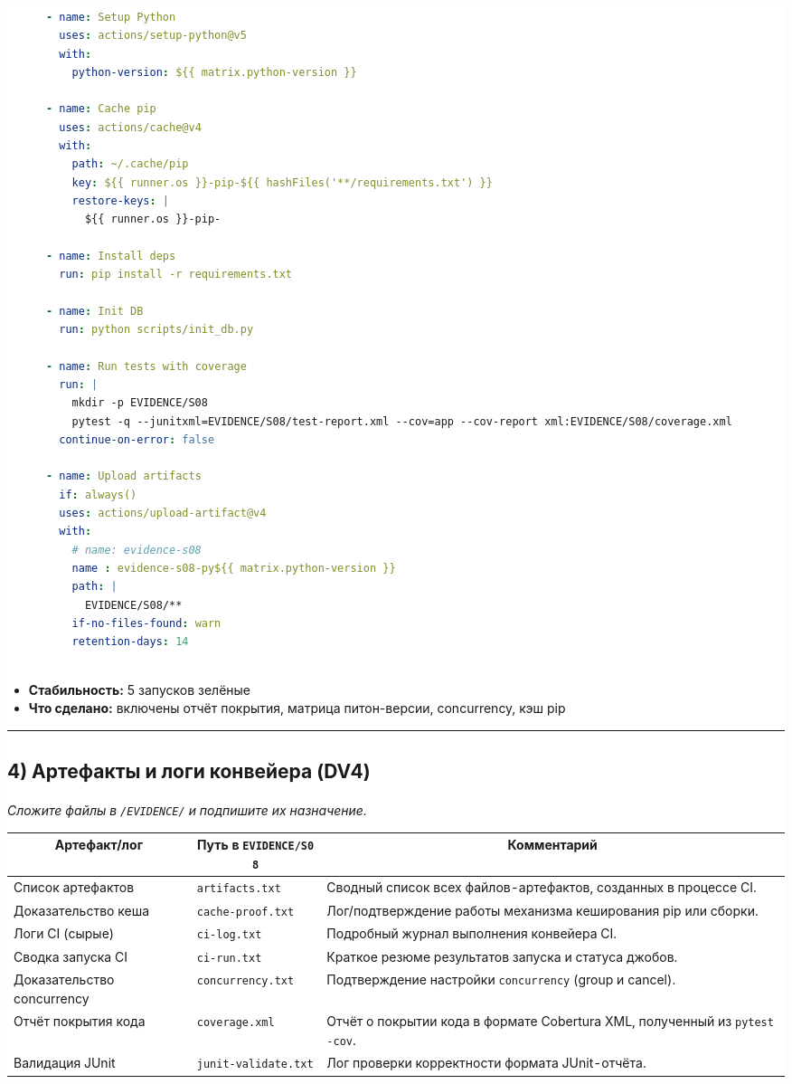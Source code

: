   ```yaml
        - name: Setup Python
          uses: actions/setup-python@v5
          with: 
            python-version: ${{ matrix.python-version }} 

        - name: Cache pip
          uses: actions/cache@v4
          with:
            path: ~/.cache/pip
            key: ${{ runner.os }}-pip-${{ hashFiles('**/requirements.txt') }}
            restore-keys: |
              ${{ runner.os }}-pip-

        - name: Install deps
          run: pip install -r requirements.txt

        - name: Init DB
          run: python scripts/init_db.py

        - name: Run tests with coverage
          run: |
            mkdir -p EVIDENCE/S08
            pytest -q --junitxml=EVIDENCE/S08/test-report.xml --cov=app --cov-report xml:EVIDENCE/S08/coverage.xml
          continue-on-error: false

        - name: Upload artifacts
          if: always()
          uses: actions/upload-artifact@v4
          with:
            # name: evidence-s08
            name : evidence-s08-py${{ matrix.python-version }}
            path: |
              EVIDENCE/S08/**
            if-no-files-found: warn
            retention-days: 14
          

  ```

- **Стабильность:** 5 запусков зелёные
- **Что сделано:** включены отчёт покрытия, матрица питон-версии, concurrency, кэш pip

---

## 4) Артефакты и логи конвейера (DV4)

_Сложите файлы в `/EVIDENCE/` и подпишите их назначение._


| Артефакт/лог               | Путь в `EVIDENCE/S08`             | Комментарий                                                                       |
| -------------------------- | --------------------------------- | --------------------------------------------------------------------------------- |
| Список артефактов          | `artifacts.txt`      | Сводный список всех файлов-артефактов, созданных в процессе CI.                   |
| Доказательство кеша        | `cache-proof.txt`    | Лог/подтверждение работы механизма кеширования pip или сборки.                    |
| Логи CI (сырые)            | `ci-log.txt`         | Подробный журнал выполнения конвейера CI.                                         |
| Сводка запуска CI          | `ci-run.txt`         | Краткое резюме результатов запуска и статуса джобов.                              |
| Доказательство concurrency | `concurrency.txt`    | Подтверждение настройки `concurrency` (group и cancel).                           |
| Отчёт покрытия кода        | `coverage.xml`       | Отчёт о покрытии кода в формате Cobertura XML, полученный из `pytest-cov`.        |
| Валидация JUnit            | `junit-validate.txt` | Лог проверки корректности формата JUnit-отчёта.                                   |